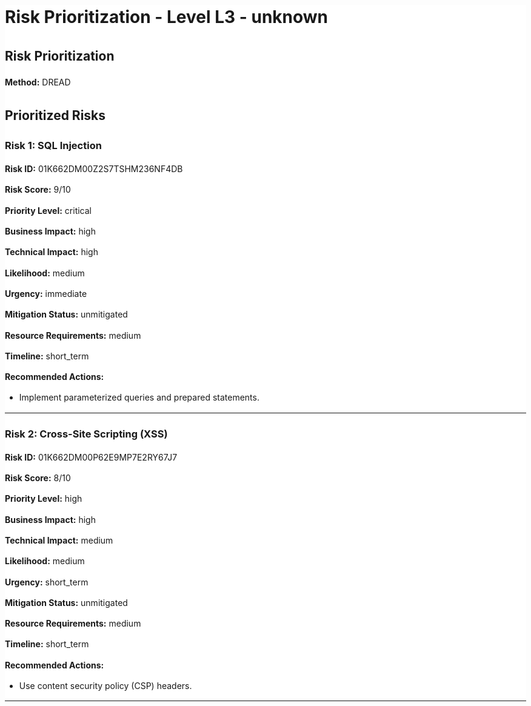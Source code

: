 # Risk Prioritization - Level L3 - unknown

## Risk Prioritization

**Method:** DREAD

## Prioritized Risks

### Risk 1: SQL Injection

**Risk ID:** 01K662DM00Z2S7TSHM236NF4DB

**Risk Score:** 9/10

**Priority Level:** critical

**Business Impact:** high

**Technical Impact:** high

**Likelihood:** medium

**Urgency:** immediate

**Mitigation Status:** unmitigated

**Resource Requirements:** medium

**Timeline:** short_term

**Recommended Actions:**
- Implement parameterized queries and prepared statements.

---

### Risk 2: Cross-Site Scripting (XSS)

**Risk ID:** 01K662DM00P62E9MP7E2RY67J7

**Risk Score:** 8/10

**Priority Level:** high

**Business Impact:** high

**Technical Impact:** medium

**Likelihood:** medium

**Urgency:** short_term

**Mitigation Status:** unmitigated

**Resource Requirements:** medium

**Timeline:** short_term

**Recommended Actions:**
- Use content security policy (CSP) headers.

---